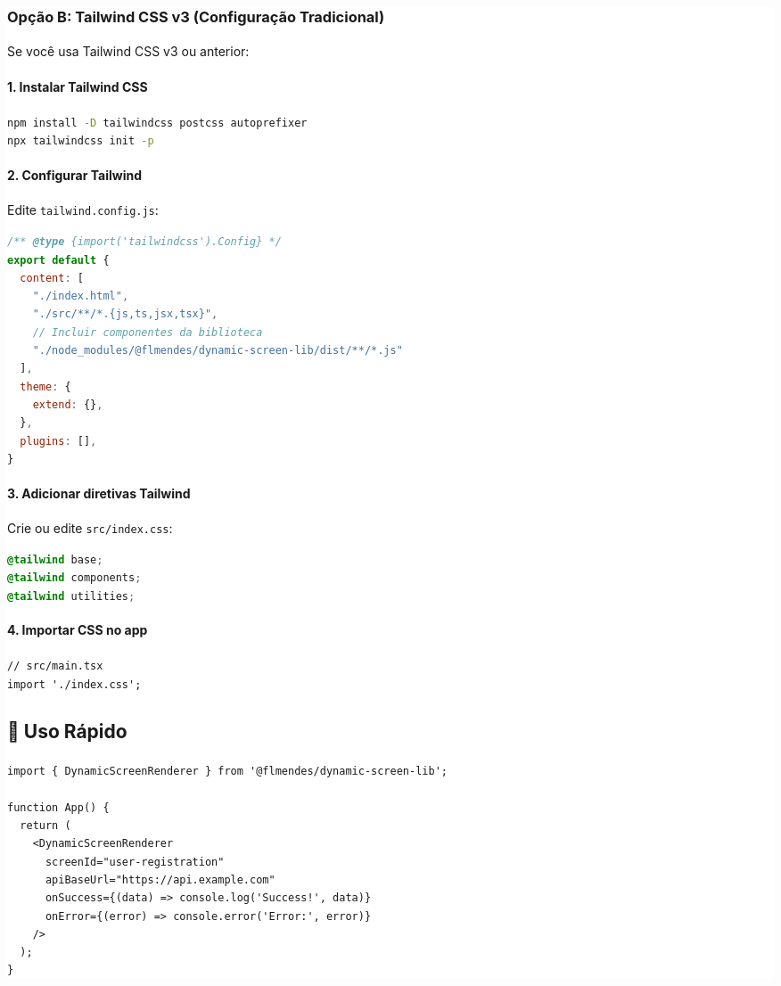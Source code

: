 
### Opção B: Tailwind CSS v3 (Configuração Tradicional)

Se você usa Tailwind CSS v3 ou anterior:

#### 1. Instalar Tailwind CSS

```bash
npm install -D tailwindcss postcss autoprefixer
npx tailwindcss init -p
```

#### 2. Configurar Tailwind

Edite `tailwind.config.js`:

```js
/** @type {import('tailwindcss').Config} */
export default {
  content: [
    "./index.html",
    "./src/**/*.{js,ts,jsx,tsx}",
    // Incluir componentes da biblioteca
    "./node_modules/@flmendes/dynamic-screen-lib/dist/**/*.js"
  ],
  theme: {
    extend: {},
  },
  plugins: [],
}
```

#### 3. Adicionar diretivas Tailwind

Crie ou edite `src/index.css`:

```css
@tailwind base;
@tailwind components;
@tailwind utilities;
```

#### 4. Importar CSS no app

```tsx
// src/main.tsx
import './index.css';
```

## 🚀 Uso Rápido

```tsx
import { DynamicScreenRenderer } from '@flmendes/dynamic-screen-lib';

function App() {
  return (
    <DynamicScreenRenderer
      screenId="user-registration"
      apiBaseUrl="https://api.example.com"
      onSuccess={(data) => console.log('Success!', data)}
      onError={(error) => console.error('Error:', error)}
    />
  );
}
```
